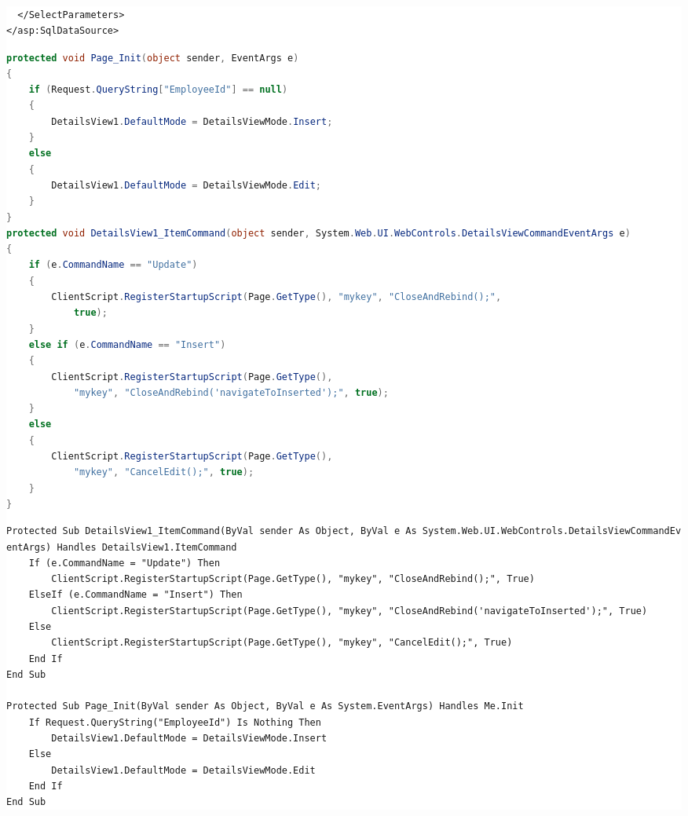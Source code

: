 ````ASP.NET
  </SelectParameters>
</asp:SqlDataSource>
````



````C#
protected void Page_Init(object sender, EventArgs e)
{
    if (Request.QueryString["EmployeeId"] == null)
    {
        DetailsView1.DefaultMode = DetailsViewMode.Insert;
    }
    else
    {
        DetailsView1.DefaultMode = DetailsViewMode.Edit;
    }
}
protected void DetailsView1_ItemCommand(object sender, System.Web.UI.WebControls.DetailsViewCommandEventArgs e)
{
    if (e.CommandName == "Update")
    {
        ClientScript.RegisterStartupScript(Page.GetType(), "mykey", "CloseAndRebind();",
            true);
    }
    else if (e.CommandName == "Insert")
    {
        ClientScript.RegisterStartupScript(Page.GetType(),
            "mykey", "CloseAndRebind('navigateToInserted');", true);
    }
    else
    {
        ClientScript.RegisterStartupScript(Page.GetType(),
            "mykey", "CancelEdit();", true);
    }
}
````
````VB
Protected Sub DetailsView1_ItemCommand(ByVal sender As Object, ByVal e As System.Web.UI.WebControls.DetailsViewCommandEventArgs) Handles DetailsView1.ItemCommand
    If (e.CommandName = "Update") Then
        ClientScript.RegisterStartupScript(Page.GetType(), "mykey", "CloseAndRebind();", True)
    ElseIf (e.CommandName = "Insert") Then
        ClientScript.RegisterStartupScript(Page.GetType(), "mykey", "CloseAndRebind('navigateToInserted');", True)
    Else
        ClientScript.RegisterStartupScript(Page.GetType(), "mykey", "CancelEdit();", True)
    End If
End Sub

Protected Sub Page_Init(ByVal sender As Object, ByVal e As System.EventArgs) Handles Me.Init
    If Request.QueryString("EmployeeId") Is Nothing Then
        DetailsView1.DefaultMode = DetailsViewMode.Insert
    Else
        DetailsView1.DefaultMode = DetailsViewMode.Edit
    End If
End Sub
````




